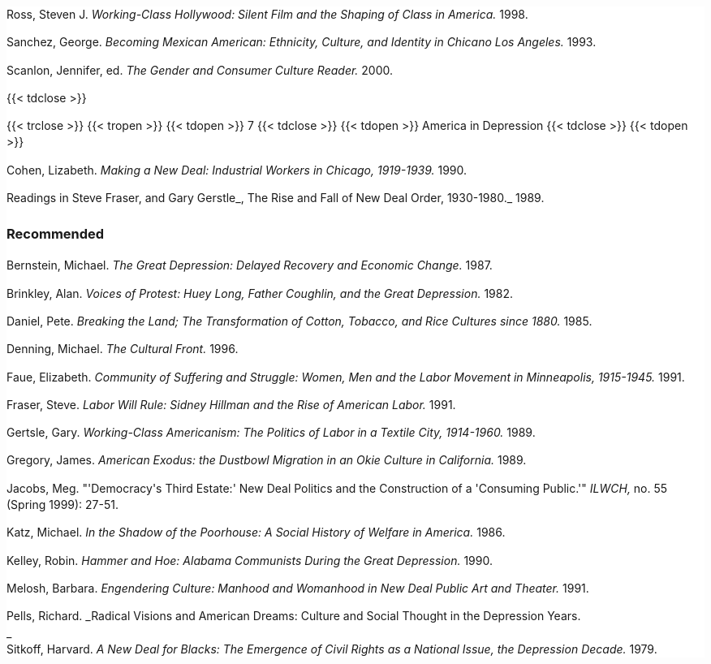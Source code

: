Ross, Steven J. _Working-Class Hollywood: Silent Film and the Shaping of Class in America._ 1998.  
  
Sanchez, George. _Becoming Mexican American: Ethnicity, Culture, and Identity in Chicano Los Angeles._ 1993.  
  
Scanlon, Jennifer, ed. _The Gender and Consumer Culture Reader._ 2000.


{{< tdclose >}}

{{< trclose >}}
{{< tropen >}}
{{< tdopen >}}
7
{{< tdclose >}}
{{< tdopen >}}
America in Depression
{{< tdclose >}}
{{< tdopen >}}


Cohen, Lizabeth. _Making a New Deal: Industrial Workers in Chicago, 1919-1939._ 1990.

Readings in Steve Fraser, and Gary Gerstle_, The Rise and Fall of New Deal Order, 1930-1980._ 1989.

### Recommended

Bernstein, Michael. _The Great Depression: Delayed Recovery and Economic Change._ 1987.  
  
Brinkley, Alan. _Voices of Protest: Huey Long, Father Coughlin, and the Great Depression._ 1982.  
  
Daniel, Pete. _Breaking the Land; The Transformation of Cotton, Tobacco, and Rice Cultures since 1880._ 1985.  
  
Denning, Michael. _The Cultural Front._ 1996.  
  
Faue, Elizabeth. _Community of Suffering and Struggle: Women, Men and the Labor Movement in Minneapolis, 1915-1945._ 1991.  
  
Fraser, Steve. _Labor Will Rule: Sidney Hillman and the Rise of American Labor._ 1991.  
  
Gertsle, Gary. _Working-Class Americanism: The Politics of Labor in a Textile City, 1914-1960._ 1989.  
  
Gregory, James. _American Exodus: the Dustbowl Migration in an Okie Culture in California._ 1989.  
  
Jacobs, Meg. "'Democracy's Third Estate:' New Deal Politics and the Construction of a 'Consuming Public.'" _ILWCH,_ no. 55 (Spring 1999): 27-51.  
  
Katz, Michael. _In the Shadow of the Poorhouse: A Social History of Welfare in America._ 1986.  
  
Kelley, Robin. _Hammer and Hoe: Alabama Communists During the Great Depression._ 1990.  
  
Melosh, Barbara. _Engendering Culture: Manhood and Womanhood in New Deal Public Art and Theater._ 1991.  
  
Pells, Richard. _Radical Visions and American Dreams: Culture and Social Thought in the Depression Years.  
_  
Sitkoff, Harvard. _A New Deal for Blacks: The Emergence of Civil Rights as a National Issue, the Depression Decade._ 1979.  
  